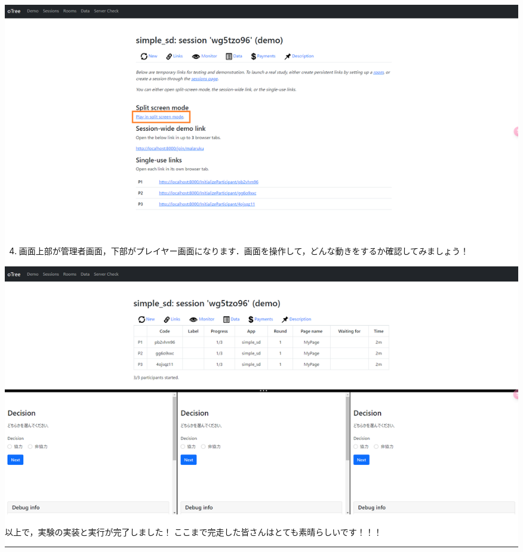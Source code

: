 ![1741585488516](image/article/1741585488516.png)

4. 画面上部が管理者画面，下部がプレイヤー画面になります．画面を操作して，どんな動きをするか確認してみましょう！

![1741585638635](image/article/1741585638635.png)


以上で，実験の実装と実行が完了しました！
ここまで完走した皆さんはとても素晴らしいです！！！

---
